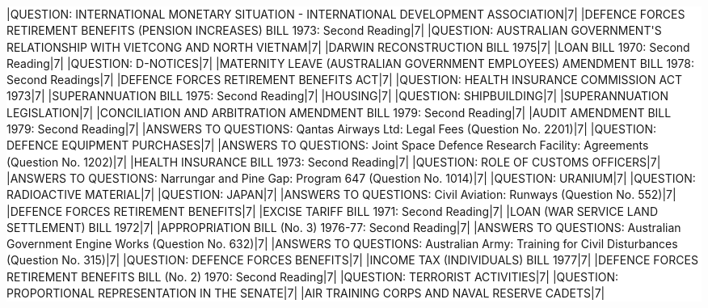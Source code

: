|QUESTION: INTERNATIONAL MONETARY SITUATION - INTERNATIONAL DEVELOPMENT ASSOCIATION|7|
|DEFENCE FORCES RETIREMENT BENEFITS (PENSION INCREASES) BILL 1973: Second Reading|7|
|QUESTION: AUSTRALIAN GOVERNMENT'S RELATIONSHIP WITH VIETCONG AND NORTH VIETNAM|7|
|DARWIN RECONSTRUCTION BILL 1975|7|
|LOAN BILL 1970: Second Reading|7|
|QUESTION: D-NOTICES|7|
|MATERNITY LEAVE (AUSTRALIAN GOVERNMENT EMPLOYEES) AMENDMENT BILL 1978: Second Readings|7|
|DEFENCE FORCES RETIREMENT BENEFITS ACT|7|
|QUESTION: HEALTH INSURANCE COMMISSION ACT 1973|7|
|SUPERANNUATION BILL 1975: Second Reading|7|
|HOUSING|7|
|QUESTION: SHIPBUILDING|7|
|SUPERANNUATION LEGISLATION|7|
|CONCILIATION AND ARBITRATION AMENDMENT BILL 1979: Second Reading|7|
|AUDIT AMENDMENT BILL 1979: Second Reading|7|
|ANSWERS TO QUESTIONS: Qantas Airways Ltd: Legal Fees (Question No. 2201)|7|
|QUESTION: DEFENCE EQUIPMENT PURCHASES|7|
|ANSWERS TO QUESTIONS: Joint Space Defence Research Facility: Agreements (Question No. 1202)|7|
|HEALTH INSURANCE BILL 1973: Second Reading|7|
|QUESTION: ROLE OF CUSTOMS OFFICERS|7|
|ANSWERS TO QUESTIONS: Narrungar and Pine Gap: Program 647 (Question No. 1014)|7|
|QUESTION: URANIUM|7|
|QUESTION: RADIOACTIVE MATERIAL|7|
|QUESTION: JAPAN|7|
|ANSWERS TO QUESTIONS: Civil Aviation: Runways (Question No. 552)|7|
|DEFENCE FORCES RETIREMENT BENEFITS|7|
|EXCISE TARIFF BILL 1971: Second Reading|7|
|LOAN (WAR SERVICE LAND SETTLEMENT) BILL 1972|7|
|APPROPRIATION BILL (No. 3) 1976-77: Second Reading|7|
|ANSWERS TO QUESTIONS: Australian Government Engine Works (Question No. 632)|7|
|ANSWERS TO QUESTIONS: Australian Army: Training for Civil Disturbances (Question No. 315)|7|
|QUESTION: DEFENCE FORCES BENEFITS|7|
|INCOME TAX (INDIVIDUALS) BILL 1977|7|
|DEFENCE FORCES RETIREMENT BENEFITS BILL (No. 2) 1970: Second Reading|7|
|QUESTION: TERRORIST ACTIVITIES|7|
|QUESTION: PROPORTIONAL REPRESENTATION IN THE SENATE|7|
|AIR TRAINING CORPS AND NAVAL RESERVE CADETS|7|
